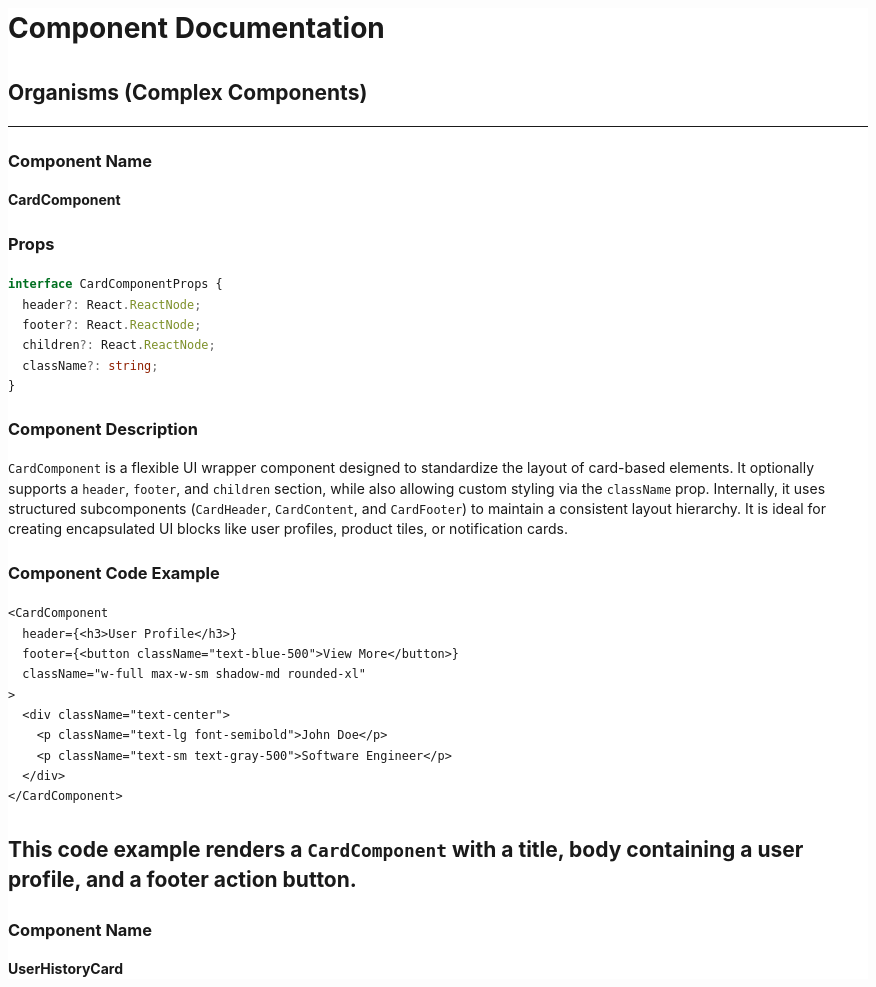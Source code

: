 # Component Documentation

## Organisms (Complex Components)

---
### Component Name

**CardComponent**

### Props

```ts
interface CardComponentProps {
  header?: React.ReactNode;
  footer?: React.ReactNode;
  children?: React.ReactNode;
  className?: string;
}
```

### Component Description

`CardComponent` is a flexible UI wrapper component designed to standardize the layout of card-based elements. It optionally supports a `header`, `footer`, and `children` section, while also allowing custom styling via the `className` prop. Internally, it uses structured subcomponents (`CardHeader`, `CardContent`, and `CardFooter`) to maintain a consistent layout hierarchy. It is ideal for creating encapsulated UI blocks like user profiles, product tiles, or notification cards.

### Component Code Example

```tsx
<CardComponent
  header={<h3>User Profile</h3>}
  footer={<button className="text-blue-500">View More</button>}
  className="w-full max-w-sm shadow-md rounded-xl"
>
  <div className="text-center">
    <p className="text-lg font-semibold">John Doe</p>
    <p className="text-sm text-gray-500">Software Engineer</p>
  </div>
</CardComponent>
```

This code example renders a `CardComponent` with a title, body containing a user profile, and a footer action button.
---

### Component Name

**UserHistoryCard**
